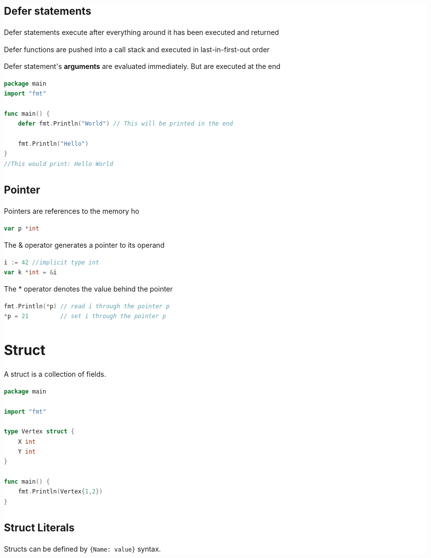 ## Defer statements
Defer statements execute after everything around it has been executed and returned

Defer functions are pushed into a call stack and executed in last-in-first-out order

Defer statement's __**arguments**__ are evaluated immediately. But are executed at the end
```go
package main
import "fmt"

func main() {
    defer fmt.Println("World") // This will be printed in the end

    fmt.Println("Hello")
}
//This would print: Hello World

```

## Pointer
Pointers are references to the memory ho

```go
var p *int
```

The & operator generates a pointer to its operand

```go
i := 42 //implicit type int
var k *int = &i
```

The * operator denotes the value behind the pointer

```go
fmt.Println(*p) // read i through the pointer p
*p = 21         // set i through the pointer p
```

# Struct 
A struct is a collection of fields. 

```go
package main

import "fmt"

type Vertex struct {
    X int
    Y int
}

func main() {
    fmt.Println(Vertex{1,2})
}
```
## Struct Literals
Structs can be defined by ```{Name: value}``` syntax.
